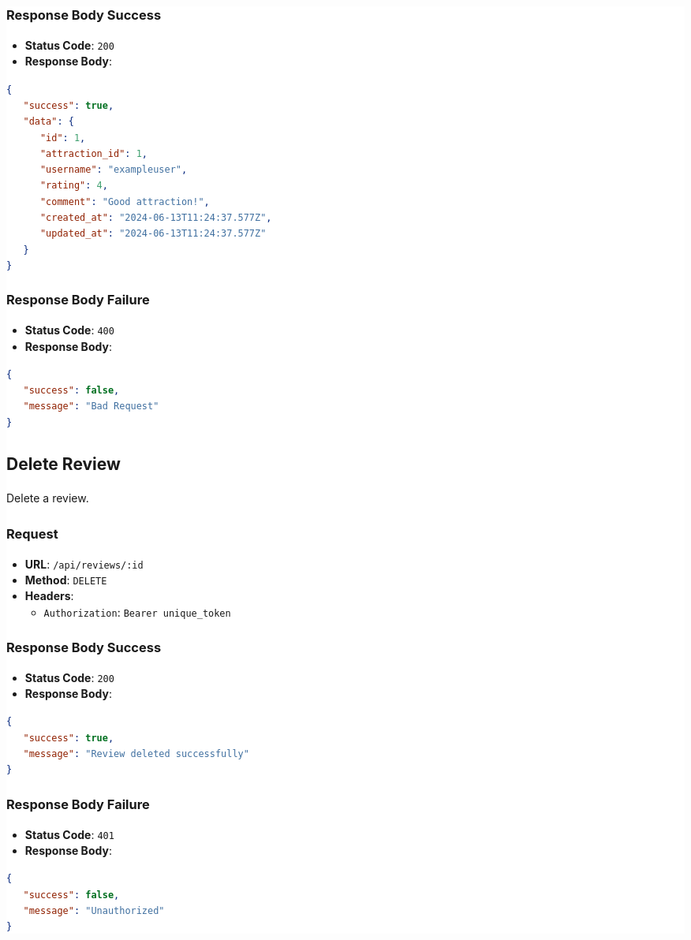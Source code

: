 ### Response Body Success

-  **Status Code**: `200`
-  **Response Body**:

```json
{
   "success": true,
   "data": {
      "id": 1,
      "attraction_id": 1,
      "username": "exampleuser",
      "rating": 4,
      "comment": "Good attraction!",
      "created_at": "2024-06-13T11:24:37.577Z",
      "updated_at": "2024-06-13T11:24:37.577Z"
   }
}
```

### Response Body Failure

-  **Status Code**: `400`
-  **Response Body**:

```json
{
   "success": false,
   "message": "Bad Request"
}
```

## Delete Review

Delete a review.

### Request

-  **URL**: `/api/reviews/:id`
-  **Method**: `DELETE`
-  **Headers**:
   -  `Authorization`: `Bearer unique_token`

### Response Body Success

-  **Status Code**: `200`
-  **Response Body**:

```json
{
   "success": true,
   "message": "Review deleted successfully"
}
```

### Response Body Failure

-  **Status Code**: `401`
-  **Response Body**:

```json
{
   "success": false,
   "message": "Unauthorized"
}
```
